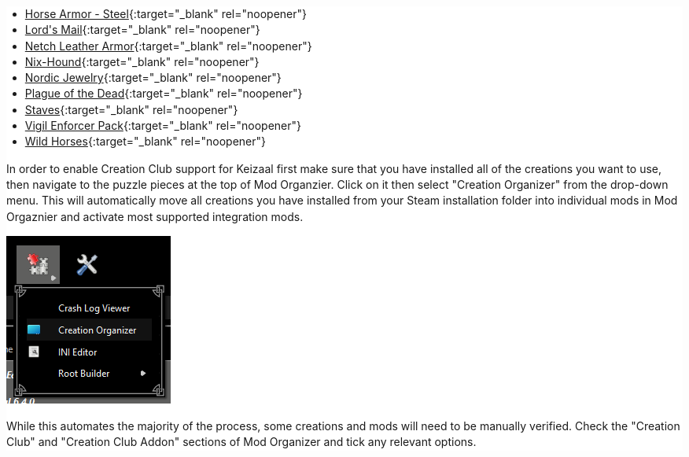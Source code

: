 - [Horse Armor - Steel](https://en.uesp.net/wiki/Skyrim:Horse_Armor_-_Steel){:target="_blank" rel="noopener"}
- [Lord's Mail](https://en.uesp.net/wiki/Skyrim:Lord%27s_Mail){:target="_blank" rel="noopener"}
- [Netch Leather Armor](https://en.uesp.net/wiki/Skyrim:Netch_Leather_Armor){:target="_blank" rel="noopener"}
- [Nix-Hound](https://en.uesp.net/wiki/Skyrim:Nix-Hound){:target="_blank" rel="noopener"}
- [Nordic Jewelry](https://en.uesp.net/wiki/Skyrim:Nordic_Jewelry){:target="_blank" rel="noopener"}
- [Plague of the Dead](https://en.uesp.net/wiki/Skyrim:Plague_of_the_Dead){:target="_blank" rel="noopener"}
- [Staves](https://en.uesp.net/wiki/Skyrim:Staves_(Creation)){:target="_blank" rel="noopener"}
- [Vigil Enforcer Pack](https://en.uesp.net/wiki/Skyrim:Vigil_Enforcer_Armor_Set){:target="_blank" rel="noopener"}
- [Wild Horses](https://en.uesp.net/wiki/Skyrim:Wild_Horses){:target="_blank" rel="noopener"}

In order to enable Creation Club support for Keizaal first make sure that you have installed all of the creations you want to use, then navigate to the puzzle pieces at the top of Mod Organzier. Click on it then select "Creation Organizer" from the drop-down menu. This will automatically move all creations you have installed from your Steam installation folder into individual mods in Mod Orgaznier and activate most supported integration mods.

![](https://raw.githubusercontent.com/Keizaal/Keizaal/main/assets/images/installation%20guide/CreationOrganizer.png)

While this automates the majority of the process, some creations and mods will need to be manually verified. Check the "Creation Club" and "Creation Club Addon" sections of Mod Organizer and tick any relevant options.
